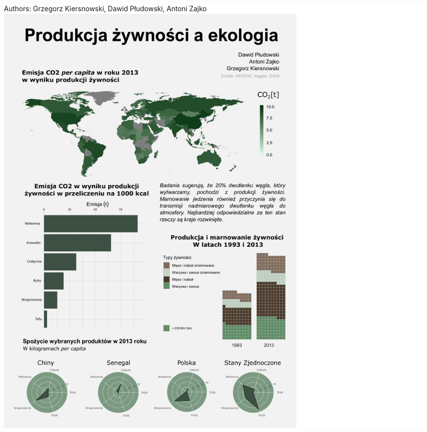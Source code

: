 Authors: Grzegorz Kiersnowski, Dawid Płudowski, Antoni Zajko
<img src='png/Zajko_Pludowski_Kiersnowski.png' align='center' width='600'/>
